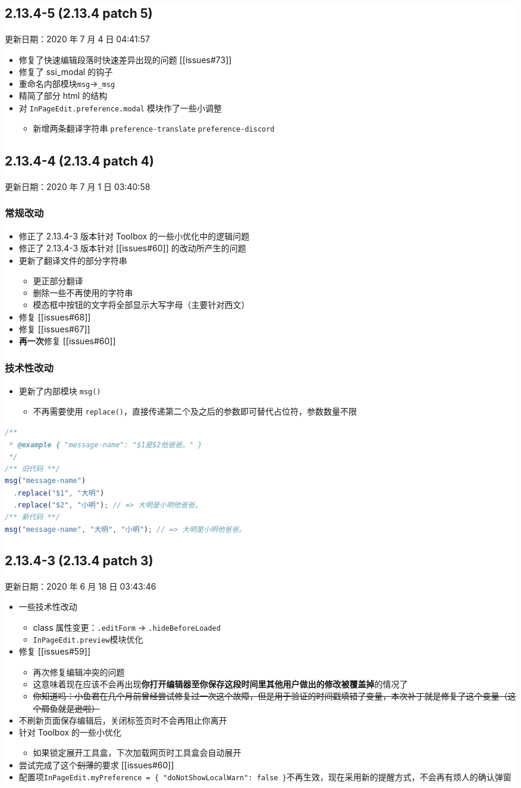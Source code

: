## 2.13.4-5 (2.13.4 patch 5)

更新日期：2020 年 7 月 4 日 04:41:57

- <status status="fixed" /> 修复了快速编辑段落时快速差异出现的问题 [[issues#73]]
- <status status="fixed" /> 修复了 ssi_modal 的钩子
- <status status="updated" /> 重命名内部模块`msg`→`_msg`
- <status status="updated" /> 精简了部分 html 的结构
- <status status="updated" /> 对 `InPageEdit.preference.modal` 模块作了一些小调整
  - 新增两条翻译字符串 `preference-translate` `preference-discord`

## 2.13.4-4 (2.13.4 patch 4)

更新日期：2020 年 7 月 1 日 03:40:58

### 常规改动

- <status status="fixed" /> 修正了 2.13.4-3 版本针对 Toolbox 的一些小优化中的逻辑问题
- <status status="fixed" /> 修正了 2.13.4-3 版本针对 [[issues#60]] 的改动所产生的问题
- <status status="updated" /> 更新了翻译文件的部分字符串
  - 更正部分翻译
  - 删除一些不再使用的字符串
  - 模态框中按钮的文字将全部显示大写字母（主要针对西文）
- <status status="fixed" /> 修复 [[issues#68]]
- <status status="fixed" /> 修复 [[issues#67]]
- <status status="fixed" /> **再一次**修复 [[issues#60]]

### 技术性改动

- <status status="updated" /> 更新了内部模块 `msg()`
  - 不再需要使用 `replace()`，直接传递第二个及之后的参数即可替代占位符，参数数量不限

```javascript
/**
 * @example { "message-name": "$1是$2他爸爸。" }
 */
/** 旧代码 **/
msg("message-name")
  .replace("$1", "大明")
  .replace("$2", "小明"); // => 大明是小明他爸爸。
/** 新代码 **/
msg("message-name", "大明", "小明"); // => 大明是小明他爸爸。
```

## 2.13.4-3 (2.13.4 patch 3)

更新日期：2020 年 6 月 18 日 03:43:46

- <status status="info" /> 一些技术性改动
  - class 属性变更：`.editForm` → `.hideBeforeLoaded`
  - `InPageEdit.preview`模块优化
- <status status="fixed" /> 修复 [[issues#59]]
  - 再次修复编辑冲突的问题
  - 这意味着现在应该不会再出现**你打开编辑器至你保存这段时间里其他用户做出的修改被覆盖掉**的情况了
  - ~~你知道吗：小鱼君在几个月前曾经尝试修复过一次这个故障，但是用于验证的时间戳填错了变量，本次补丁就是修复了这个变量（这个屑鱼就是逊啦）~~
- <status status="fixed" /> 不刷新页面保存编辑后，关闭标签页时不会再阻止你离开
- <status status="updated" /> 针对 Toolbox 的一些小优化
  - 如果锁定展开工具盒，下次加载网页时工具盒会自动展开
- <status status="fixed" /> 尝试完成了这个~~刻薄~~的要求 [[issues#60]]
- <status status="deleted" /> 配置项`InPageEdit.myPreference = { "doNotShowLocalWarn": false }`不再生效，现在采用新的提醒方式，不会再有烦人的确认弹窗
